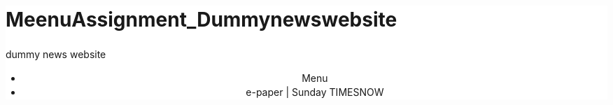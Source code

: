 # MeenuAssignment_Dummynewswebsite
dummy news website
<!DOCTYPE html>
<html lang="en">
<head>
    <meta charset="UTF-8">
    <meta http-equiv="X-UA-Compatible" content="IE=edge">
    <meta name="viewport" content="width=device-width, initial-scale=1.0">
    <title>TIMES NOW: Latest India News| Breaking News</title>
    <link rel="icon" href="timesfavi.jpg">
    <link rel="stylesheet" href="https://fonts.googleapis.com/css2?family=Material+Symbols+Outlined:opsz,wght,FILL,GRAD@48,400,0,0" />
    <link rel="stylesheet" href="style.css">
    <script>
        let a;
        let date;
        let time;
        const options = { weekday: 'long', year: 'numeric', month: 'long', day: 'numeric' };
        setInterval(() => {
        a=new Date();
        date=a.toLocaleDateString(undefined, options);
        time=a.getHours() + ':' + a.getMinutes() + ':' + a.getSeconds();
        document.getElementById('time').innerHTML=date+ "<br> "+time;
    }, 1000);
</script>    
</head>
<body>
    <header>
        <div class="navbar">
            <ul>
                <li><span class="material-symbols-outlined">Menu</span></li>
                <li>e-paper |  Sunday TIMESNOW</li>